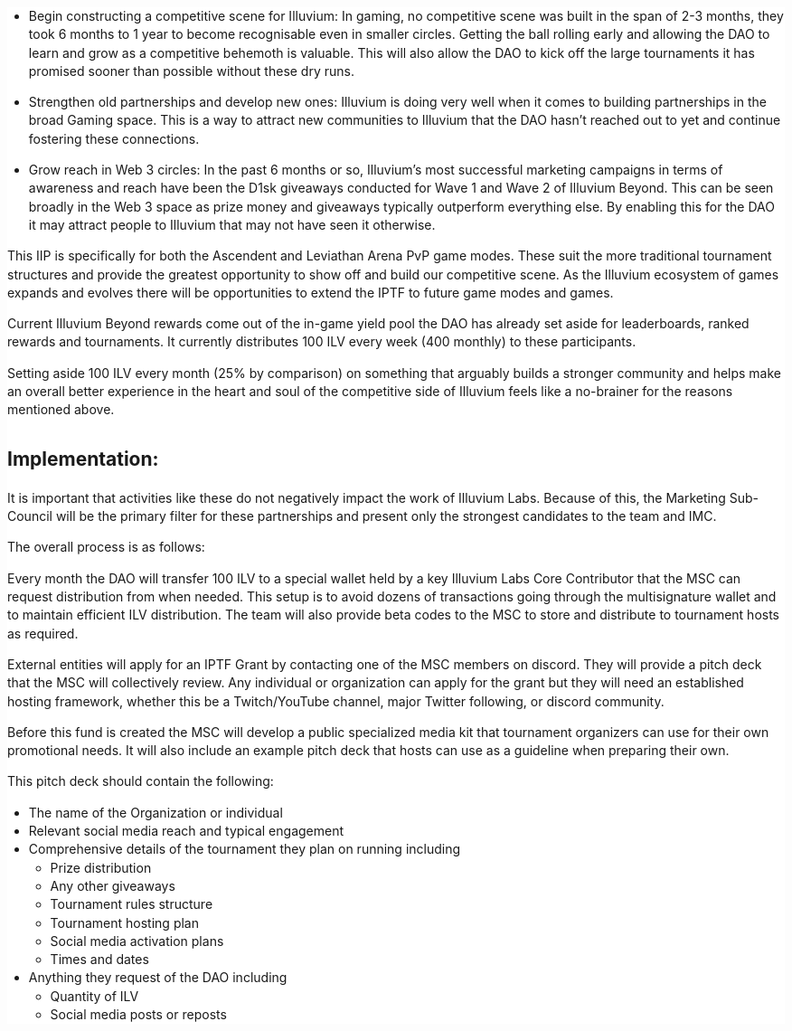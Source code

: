 * Begin constructing a competitive scene for Illuvium: In gaming, no competitive scene was built in the span of 2-3 months, they took 6 months to 1 year to become recognisable even in smaller circles. Getting the ball rolling early and allowing the DAO to learn and grow as a competitive behemoth is valuable. This will also allow the DAO to kick off the large tournaments it has promised sooner than possible without these dry runs.

* Strengthen old partnerships and develop new ones: Illuvium is doing very well when it comes to building partnerships in the broad Gaming space. This is a way to attract new communities to Illuvium that the DAO hasn’t reached out to yet and continue fostering these connections.

* Grow reach in Web 3 circles: In the past 6 months or so, Illuvium’s most successful marketing campaigns in terms of awareness and reach have been the D1sk giveaways conducted for Wave 1 and Wave 2 of Illuvium Beyond. This can be seen broadly in the Web 3 space as prize money and giveaways typically outperform everything else. By enabling this for the DAO it may attract people to Illuvium that may not have seen it otherwise.

This IIP is specifically for both the Ascendent and Leviathan Arena PvP game modes. These suit the more traditional tournament structures and provide the greatest opportunity to show off and build our competitive scene. As the Illuvium ecosystem of games expands and evolves there will be opportunities to extend the IPTF to future game modes and games.

Current Illuvium Beyond rewards come out of the in-game yield pool the DAO has already set aside for leaderboards, ranked rewards and tournaments. It currently distributes 100 ILV every week (400 monthly) to these participants.

Setting aside 100 ILV every month (25% by comparison) on something that arguably builds a stronger community and helps make an overall better experience in the heart and soul of the competitive side of Illuvium feels like a no-brainer for the reasons mentioned above.

## Implementation:

It is important that activities like these do not negatively impact the work of Illuvium Labs. Because of this, the Marketing Sub-Council will be the primary filter for these partnerships and present only the strongest candidates to the team and IMC.

The overall process is as follows:

Every month the DAO will transfer 100 ILV to a special wallet held by a key Illuvium Labs Core Contributor that the MSC can request distribution from when needed. This setup is to avoid dozens of transactions going through the multisignature wallet and to maintain efficient ILV distribution. The team will also provide beta codes to the MSC to store and distribute to tournament hosts as required.


External entities will apply for an IPTF Grant by contacting one of the MSC members on discord. They will provide a pitch deck that the MSC will collectively review. Any individual or organization can apply for the grant but they will need an established hosting framework, whether this be a Twitch/YouTube channel, major Twitter following, or discord community.

Before this fund is created the MSC will develop a public specialized media kit that tournament organizers can use for their own promotional needs. It will also include an example pitch deck that hosts can use as a guideline when preparing their own.

This pitch deck should contain the following:
* The name of the Organization or individual
* Relevant social media reach and typical engagement
* Comprehensive details of the tournament they plan on running including
  * Prize distribution
  * Any other giveaways
  * Tournament rules structure
  * Tournament hosting plan
  * Social media activation plans
  * Times and dates
* Anything they request of the DAO including
  * Quantity of ILV
  * Social media posts or reposts
